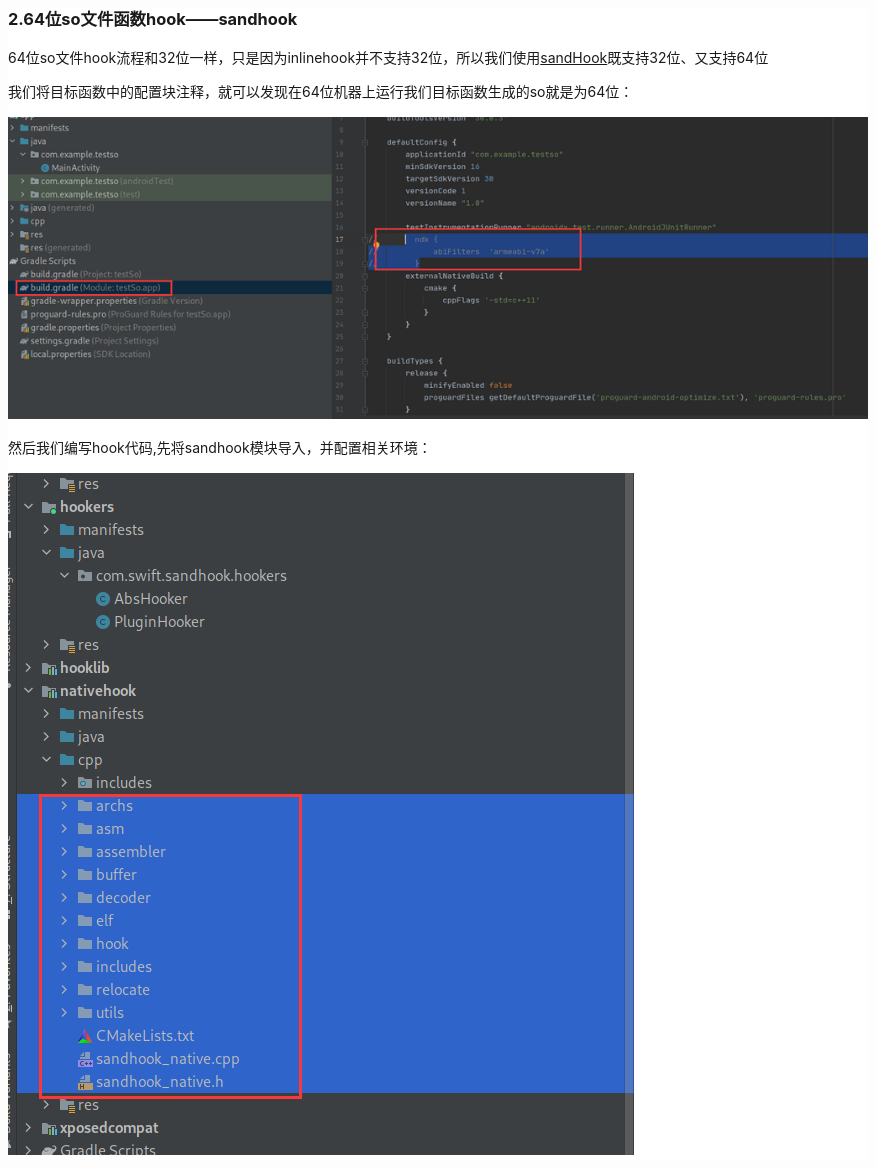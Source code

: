 ### 2.64位so文件函数hook——sandhook

64位so文件hook流程和32位一样，只是因为inlinehook并不支持32位，所以我们使用[sandHook](https://github.com/asLody/SandHook)既支持32位、又支持64位

我们将目标函数中的配置块注释，就可以发现在64位机器上运行我们目标函数生成的so就是为64位：

![image-20210919165617945](images/26.png)

然后我们编写hook代码,先将sandhook模块导入，并配置相关环境：

![image-20210919165617945](images/27.png)
